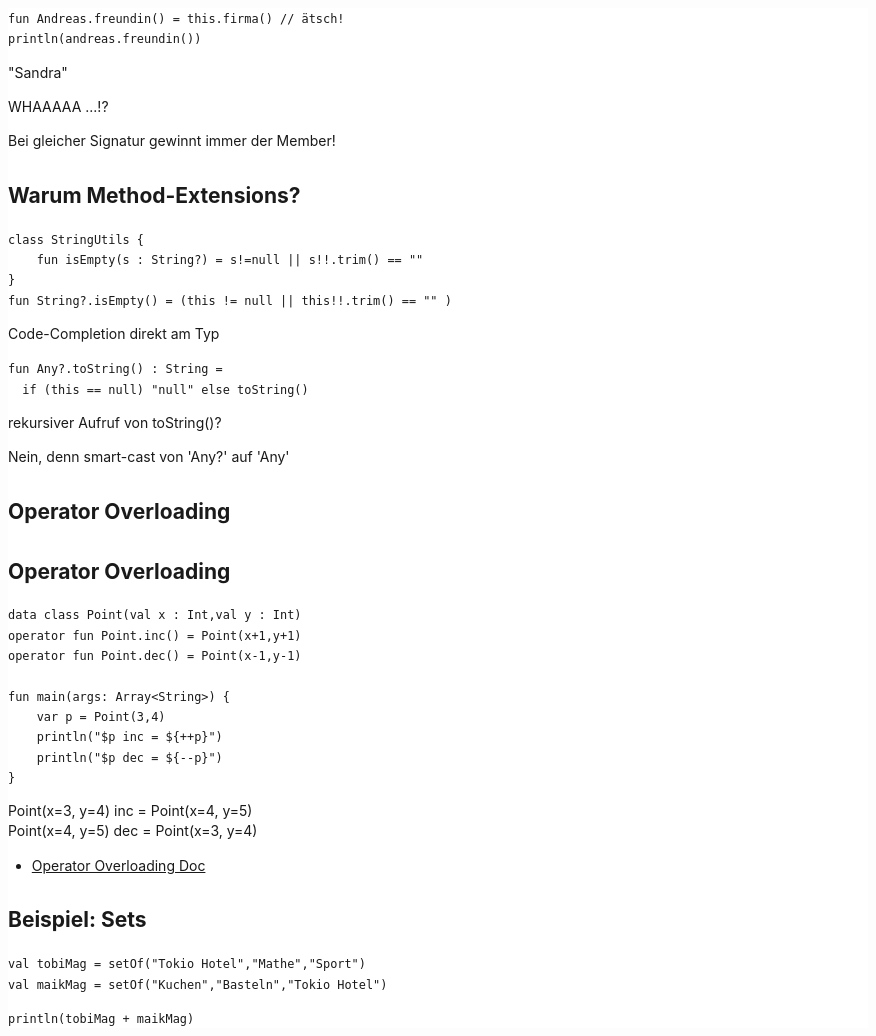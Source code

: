 ```
fun Andreas.freundin() = this.firma() // ätsch!
println(andreas.freundin())
```

"Sandra"

<span class="fragment">WHAAAAA ...!?</span>
<p class="fragment">Bei gleicher Signatur gewinnt immer der Member!</p>


## Warum Method-Extensions?
```
class StringUtils {
    fun isEmpty(s : String?) = s!=null || s!!.trim() == ""
}
fun String?.isEmpty() = (this != null || this!!.trim() == "" )
```
Code-Completion direkt am Typ

```
fun Any?.toString() : String =
  if (this == null) "null" else toString()
```

<span class="fragment">rekursiver Aufruf von toString()?</span>
<p class="fragment">Nein, denn smart-cast von 'Any?' auf 'Any'</p>




## Operator Overloading


## Operator Overloading
```
data class Point(val x : Int,val y : Int)
operator fun Point.inc() = Point(x+1,y+1)
operator fun Point.dec() = Point(x-1,y-1)

fun main(args: Array<String>) {
    var p = Point(3,4)
    println("$p inc = ${++p}")
    println("$p dec = ${--p}")
}
```
Point(x=3, y=4) inc = Point(x=4, y=5) <br/>
Point(x=4, y=5) dec = Point(x=3, y=4)

* [Operator Overloading Doc](https://kotlinlang.org/docs/reference/operator-overloading.html)


## Beispiel: Sets
```
val tobiMag = setOf("Tokio Hotel","Mathe","Sport")
val maikMag = setOf("Kuchen","Basteln","Tokio Hotel")
```
```
println(tobiMag + maikMag)
```
